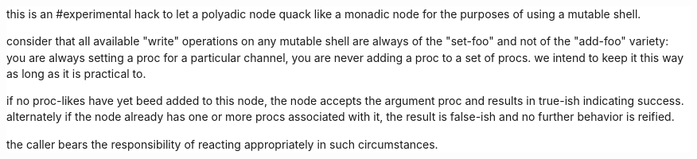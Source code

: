 this is an #experimental hack to let a polyadic node quack like a monadic node
for the purposes of using a mutable shell.

consider that all available "write" operations on any mutable shell are
always of the "set-foo" and not of the "add-foo" variety: you are always
setting a proc for a particular channel, you are never adding a proc to a set
of procs. we intend to keep it this way as long as it is practical to.

if no proc-likes have yet beed added to this node, the node accepts the
argument proc and results in true-ish indicating success. alternately if the
node already has one or more procs associated with it, the result is false-ish
and no further behavior is reified.

the caller bears the responsibility of reacting appropriately in such
circumstances.
